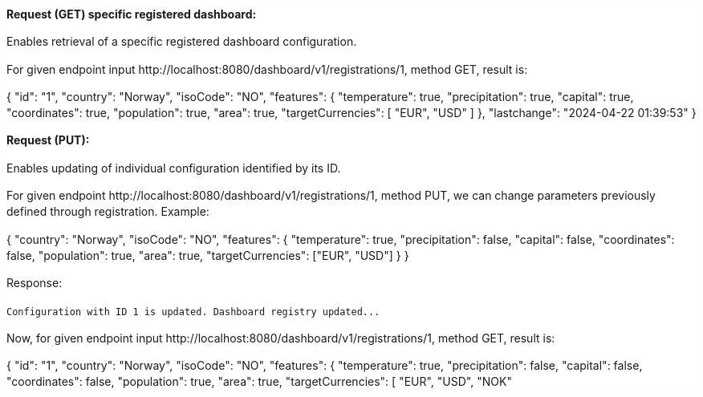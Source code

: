 **Request (GET) specific registered dashboard:**

Enables retrieval of a specific registered dashboard configuration.

For given endpoint input http://localhost:8080/dashboard/v1/registrations/1, method GET, result is:

{
    "id": "1",
    "country": "Norway",
    "isoCode": "NO",
    "features": {
        "temperature": true,
        "precipitation": true,
        "capital": true,
        "coordinates": true,
        "population": true,
        "area": true,
        "targetCurrencies": [
            "EUR",
            "USD"
        ]
    },
    "lastchange": "2024-04-22 01:39:53"
}

**Request (PUT):**

Enables updating of individual configuration identified by its ID. 

For given endpoint http://localhost:8080/dashboard/v1/registrations/1, method PUT, we can change parameters previously defined through registration. Example:

{
    "country": "Norway",
    "isoCode": "NO",
    "features": {
                  "temperature": true,
                  "precipitation": false,
                  "capital": false,
                  "coordinates": false,
                  "population": true,
                  "area": true,
                  "targetCurrencies": ["EUR", "USD"]
                 }
}

Response:

	Configuration with ID 1 is updated. Dashboard registry updated...


Now, for given endpoint input http://localhost:8080/dashboard/v1/registrations/1, method GET, result is:

{
    "id": "1",
    "country": "Norway",
    "isoCode": "NO",
    "features": {
        "temperature": true,
        "precipitation": false,
        "capital": false,
        "coordinates": false,
        "population": true,
        "area": true,
        "targetCurrencies": [
            "EUR",
            "USD",
            "NOK"